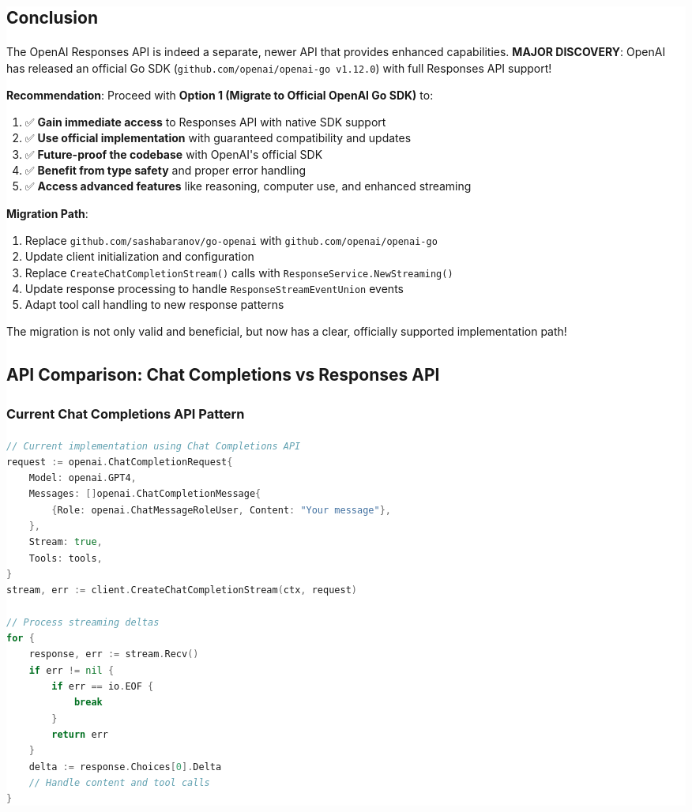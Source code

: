 ## Conclusion

The OpenAI Responses API is indeed a separate, newer API that provides enhanced capabilities. **MAJOR DISCOVERY**: OpenAI has released an official Go SDK (`github.com/openai/openai-go v1.12.0`) with full Responses API support!

**Recommendation**: Proceed with **Option 1 (Migrate to Official OpenAI Go SDK)** to:

1. ✅ **Gain immediate access** to Responses API with native SDK support
2. ✅ **Use official implementation** with guaranteed compatibility and updates
3. ✅ **Future-proof the codebase** with OpenAI's official SDK
4. ✅ **Benefit from type safety** and proper error handling
5. ✅ **Access advanced features** like reasoning, computer use, and enhanced streaming

**Migration Path**:

1. Replace `github.com/sashabaranov/go-openai` with `github.com/openai/openai-go`
2. Update client initialization and configuration
3. Replace `CreateChatCompletionStream()` calls with `ResponseService.NewStreaming()`
4. Update response processing to handle `ResponseStreamEventUnion` events
5. Adapt tool call handling to new response patterns

The migration is not only valid and beneficial, but now has a clear, officially supported implementation path!

## API Comparison: Chat Completions vs Responses API

### Current Chat Completions API Pattern

```go
// Current implementation using Chat Completions API
request := openai.ChatCompletionRequest{
    Model: openai.GPT4,
    Messages: []openai.ChatCompletionMessage{
        {Role: openai.ChatMessageRoleUser, Content: "Your message"},
    },
    Stream: true,
    Tools: tools,
}
stream, err := client.CreateChatCompletionStream(ctx, request)

// Process streaming deltas
for {
    response, err := stream.Recv()
    if err != nil {
        if err == io.EOF {
            break
        }
        return err
    }
    delta := response.Choices[0].Delta
    // Handle content and tool calls
}
```
